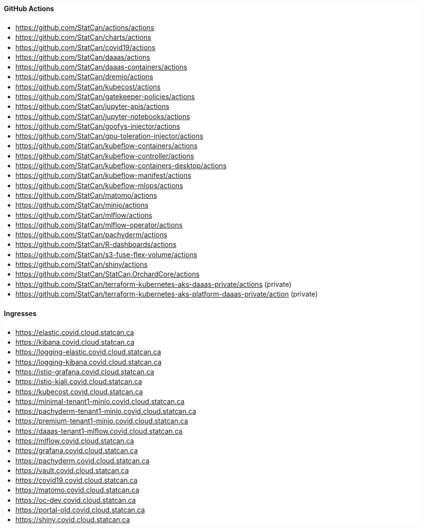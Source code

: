 #### GitHub Actions

- https://github.com/StatCan/actions/actions
- https://github.com/StatCan/charts/actions
- https://github.com/StatCan/covid19/actions
- https://github.com/StatCan/daaas/actions
- https://github.com/StatCan/daaas-containers/actions
- https://github.com/StatCan/dremio/actions
- https://github.com/StatCan/kubecost/actions
- https://github.com/StatCan/gatekeeper-policies/actions
- https://github.com/StatCan/jupyter-apis/actions
- https://github.com/StatCan/jupyter-notebooks/actions
- https://github.com/StatCan/goofys-injector/actions
- https://github.com/StatCan/gpu-toleration-injector/actions
- https://github.com/StatCan/kubeflow-containers/actions
- https://github.com/StatCan/kubeflow-controller/actions
- https://github.com/StatCan/kubeflow-containers-desktop/actions
- https://github.com/StatCan/kubeflow-manifest/actions
- https://github.com/StatCan/kubeflow-mlops/actions
- https://github.com/StatCan/matomo/actions
- https://github.com/StatCan/minio/actions
- https://github.com/StatCan/mlflow/actions
- https://github.com/StatCan/mlflow-operator/actions
- https://github.com/StatCan/pachyderm/actions
- https://github.com/StatCan/R-dashboards/actions
- https://github.com/StatCan/s3-fuse-flex-volume/actions
- https://github.com/StatCan/shiny/actions
- https://github.com/StatCan/StatCan.OrchardCore/actions
- https://github.com/StatCan/terraform-kubernetes-aks-daaas-private/actions
  (private)
- https://github.com/StatCan/terraform-kubernetes-aks-platform-daaas-private/action
  (private)

#### Ingresses

- https://elastic.covid.cloud.statcan.ca
- https://kibana.covid.cloud.statcan.ca
- https://logging-elastic.covid.cloud.statcan.ca
- https://logging-kibana.covid.cloud.statcan.ca
- https://istio-grafana.covid.cloud.statcan.ca
- https://istio-kiali.covid.cloud.statcan.ca
- https://kubecost.covid.cloud.statcan.ca
- https://minimal-tenant1-minio.covid.cloud.statcan.ca
- https://pachyderm-tenant1-minio.covid.cloud.statcan.ca
- https://premium-tenant1-minio.covid.cloud.statcan.ca
- https://daaas-tenant1-mlflow.covid.cloud.statcan.ca
- https://mlflow.covid.cloud.statcan.ca
- https://grafana.covid.cloud.statcan.ca
- https://pachyderm.covid.cloud.statcan.ca
- https://vault.covid.cloud.statcan.ca
- https://covid19.covid.cloud.statcan.ca
- https://matomo.covid.cloud.statcan.ca
- https://oc-dev.covid.cloud.statcan.ca
- https://portal-old.covid.cloud.statcan.ca
- https://shiny.covid.cloud.statcan.ca
